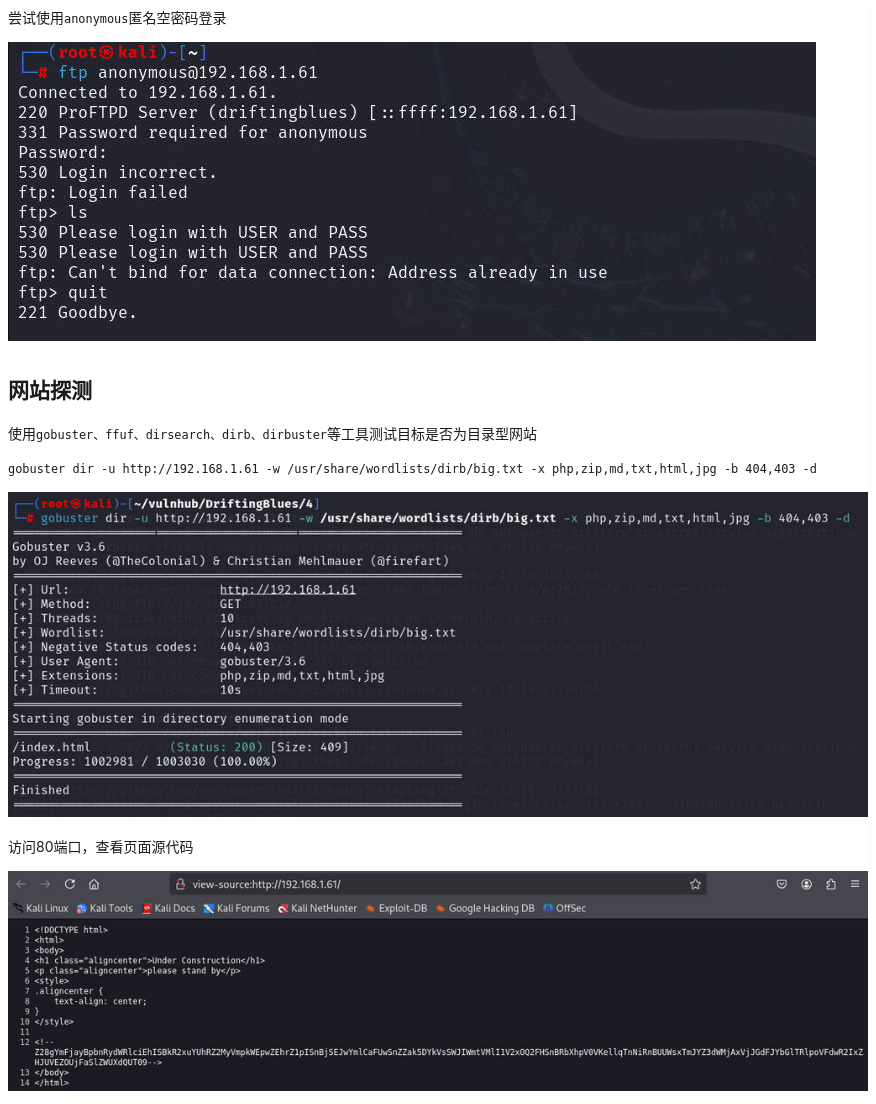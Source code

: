 尝试使用`anonymous`匿名空密码登录

![](./pic-4/3.jpg)

## 网站探测

使用`gobuster、ffuf、dirsearch、dirb、dirbuster`等工具测试目标是否为目录型网站

```shell
gobuster dir -u http://192.168.1.61 -w /usr/share/wordlists/dirb/big.txt -x php,zip,md,txt,html,jpg -b 404,403 -d
```

![](./pic-4/3-1.jpg)

访问80端口，查看页面源代码

![](./pic-4/4.jpg)

